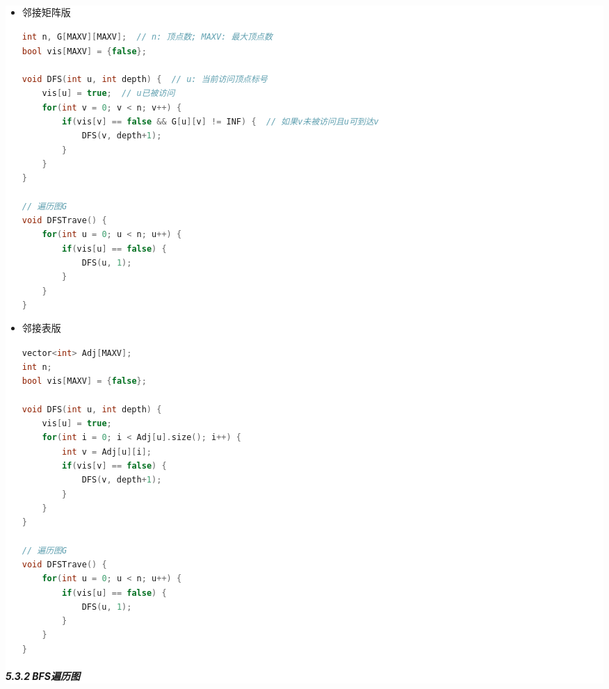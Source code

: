 - 邻接矩阵版

  ```c++
  int n, G[MAXV][MAXV];  // n: 顶点数; MAXV: 最大顶点数
  bool vis[MAXV] = {false}; 
  
  void DFS(int u, int depth) {  // u: 当前访问顶点标号
      vis[u] = true;  // u已被访问
      for(int v = 0; v < n; v++) {
          if(vis[v] == false && G[u][v] != INF) {  // 如果v未被访问且u可到达v
              DFS(v, depth+1);
          }
      }
  }
  
  // 遍历图G
  void DFSTrave() {
      for(int u = 0; u < n; u++) {
          if(vis[u] == false) {
              DFS(u, 1);
          }
      }
  }
  ```

- 邻接表版

  ```c++
  vector<int> Adj[MAXV];
  int n;
  bool vis[MAXV] = {false};
  
  void DFS(int u, int depth) {
      vis[u] = true;
      for(int i = 0; i < Adj[u].size(); i++) {
          int v = Adj[u][i];
          if(vis[v] == false) {
              DFS(v, depth+1);
          }
      }
  }
  
  // 遍历图G
  void DFSTrave() {
      for(int u = 0; u < n; u++) {
          if(vis[u] == false) {
              DFS(u, 1);
          }
      }
  }
  ```

  

##### 5.3.2 BFS遍历图
